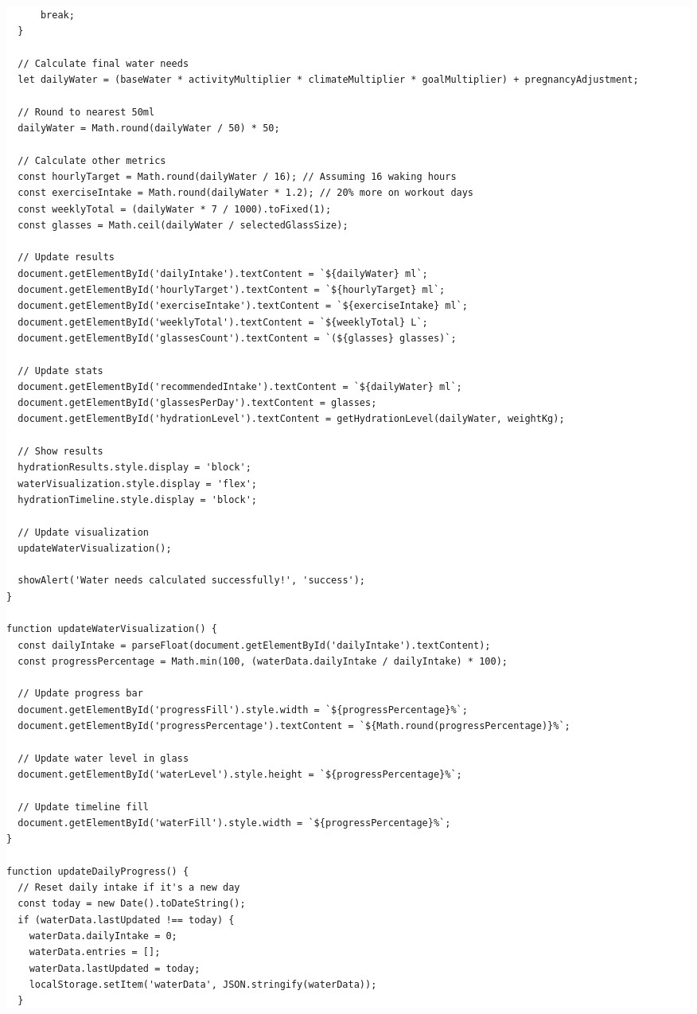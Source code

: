           break;
      }
      
      // Calculate final water needs
      let dailyWater = (baseWater * activityMultiplier * climateMultiplier * goalMultiplier) + pregnancyAdjustment;
      
      // Round to nearest 50ml
      dailyWater = Math.round(dailyWater / 50) * 50;
      
      // Calculate other metrics
      const hourlyTarget = Math.round(dailyWater / 16); // Assuming 16 waking hours
      const exerciseIntake = Math.round(dailyWater * 1.2); // 20% more on workout days
      const weeklyTotal = (dailyWater * 7 / 1000).toFixed(1);
      const glasses = Math.ceil(dailyWater / selectedGlassSize);
      
      // Update results
      document.getElementById('dailyIntake').textContent = `${dailyWater} ml`;
      document.getElementById('hourlyTarget').textContent = `${hourlyTarget} ml`;
      document.getElementById('exerciseIntake').textContent = `${exerciseIntake} ml`;
      document.getElementById('weeklyTotal').textContent = `${weeklyTotal} L`;
      document.getElementById('glassesCount').textContent = `(${glasses} glasses)`;
      
      // Update stats
      document.getElementById('recommendedIntake').textContent = `${dailyWater} ml`;
      document.getElementById('glassesPerDay').textContent = glasses;
      document.getElementById('hydrationLevel').textContent = getHydrationLevel(dailyWater, weightKg);
      
      // Show results
      hydrationResults.style.display = 'block';
      waterVisualization.style.display = 'flex';
      hydrationTimeline.style.display = 'block';
      
      // Update visualization
      updateWaterVisualization();
      
      showAlert('Water needs calculated successfully!', 'success');
    }

    function updateWaterVisualization() {
      const dailyIntake = parseFloat(document.getElementById('dailyIntake').textContent);
      const progressPercentage = Math.min(100, (waterData.dailyIntake / dailyIntake) * 100);
      
      // Update progress bar
      document.getElementById('progressFill').style.width = `${progressPercentage}%`;
      document.getElementById('progressPercentage').textContent = `${Math.round(progressPercentage)}%`;
      
      // Update water level in glass
      document.getElementById('waterLevel').style.height = `${progressPercentage}%`;
      
      // Update timeline fill
      document.getElementById('waterFill').style.width = `${progressPercentage}%`;
    }

    function updateDailyProgress() {
      // Reset daily intake if it's a new day
      const today = new Date().toDateString();
      if (waterData.lastUpdated !== today) {
        waterData.dailyIntake = 0;
        waterData.entries = [];
        waterData.lastUpdated = today;
        localStorage.setItem('waterData', JSON.stringify(waterData));
      }
      